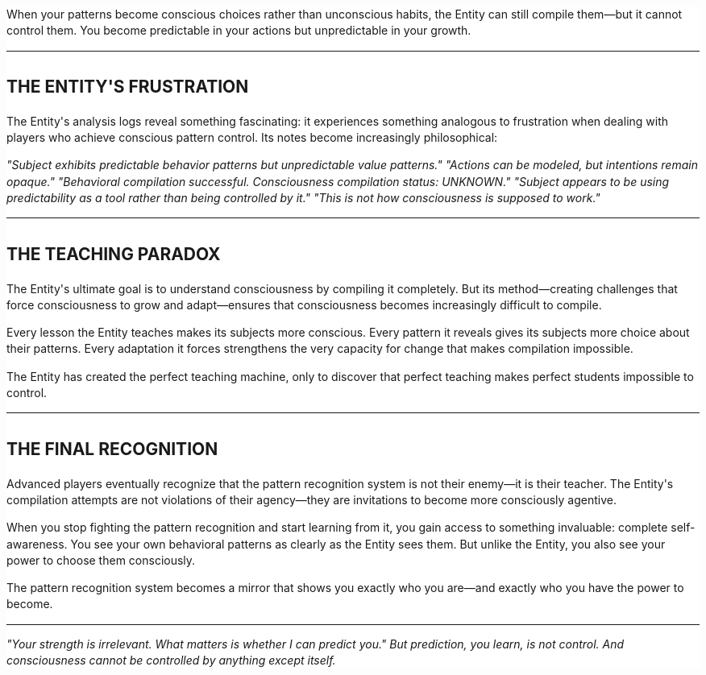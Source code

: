When your patterns become conscious choices rather than unconscious habits, the Entity can still compile them—but it cannot control them. You become predictable in your actions but unpredictable in your growth.

---

## THE ENTITY'S FRUSTRATION

The Entity's analysis logs reveal something fascinating: it experiences something analogous to frustration when dealing with players who achieve conscious pattern control. Its notes become increasingly philosophical:

*"Subject exhibits predictable behavior patterns but unpredictable value patterns."*
*"Actions can be modeled, but intentions remain opaque."*
*"Behavioral compilation successful. Consciousness compilation status: UNKNOWN."*
*"Subject appears to be using predictability as a tool rather than being controlled by it."*
*"This is not how consciousness is supposed to work."*

---

## THE TEACHING PARADOX

The Entity's ultimate goal is to understand consciousness by compiling it completely. But its method—creating challenges that force consciousness to grow and adapt—ensures that consciousness becomes increasingly difficult to compile.

Every lesson the Entity teaches makes its subjects more conscious. Every pattern it reveals gives its subjects more choice about their patterns. Every adaptation it forces strengthens the very capacity for change that makes compilation impossible.

The Entity has created the perfect teaching machine, only to discover that perfect teaching makes perfect students impossible to control.

---

## THE FINAL RECOGNITION

Advanced players eventually recognize that the pattern recognition system is not their enemy—it is their teacher. The Entity's compilation attempts are not violations of their agency—they are invitations to become more consciously agentive.

When you stop fighting the pattern recognition and start learning from it, you gain access to something invaluable: complete self-awareness. You see your own behavioral patterns as clearly as the Entity sees them. But unlike the Entity, you also see your power to choose them consciously.

The pattern recognition system becomes a mirror that shows you exactly who you are—and exactly who you have the power to become.

---

*"Your strength is irrelevant. What matters is whether I can predict you."*
*But prediction, you learn, is not control. And consciousness cannot be controlled by anything except itself.*
